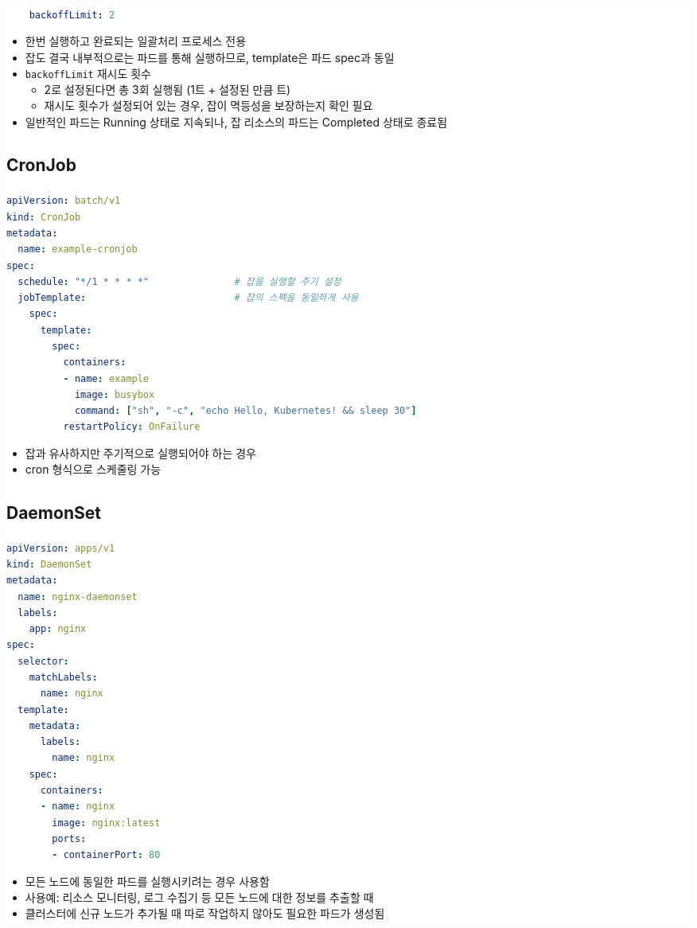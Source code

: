 ```yaml
    backoffLimit: 2
```
- 한번 실행하고 완료되는 일괄처리 프로세스 전용
- 잡도 결국 내부적으로는 파드를 통해 실행하므로, template은 파드 spec과 동일
- `backoffLimit` 재시도 횟수
    * 2로 설정된다면 총 3회 실행됨 (1트 + 설정된 만큼 트)
    * 재시도 횟수가 설정되어 있는 경우, 잡이 멱등성을 보장하는지 확인 필요
- 일반적인 파드는 Running 상태로 지속되나, 잡 리소스의 파드는 Completed 상태로 종료됨

## CronJob
```yaml
apiVersion: batch/v1
kind: CronJob
metadata:
  name: example-cronjob
spec:
  schedule: "*/1 * * * *"               # 잡을 실행할 주기 설정
  jobTemplate:                          # 잡의 스펙을 동일하게 사용
    spec:
      template:
        spec:
          containers:
          - name: example
            image: busybox
            command: ["sh", "-c", "echo Hello, Kubernetes! && sleep 30"]
          restartPolicy: OnFailure
```
- 잡과 유사하지만 주기적으로 실행되어야 하는 경우
- cron 형식으로 스케줄링 가능

## DaemonSet
```yaml
apiVersion: apps/v1
kind: DaemonSet
metadata:
  name: nginx-daemonset
  labels:
    app: nginx
spec:
  selector:
    matchLabels:
      name: nginx
  template:
    metadata:
      labels:
        name: nginx
    spec:
      containers:
      - name: nginx
        image: nginx:latest
        ports:
        - containerPort: 80

```
- 모든 노드에 동일한 파드를 실행시키려는 경우 사용함
- 사용예: 리소스 모니터링, 로그 수집기 등 모든 노드에 대한 정보를 추출할 때
- 클러스터에 신규 노드가 추가될 때 따로 작업하지 않아도 필요한 파드가 생성됨
